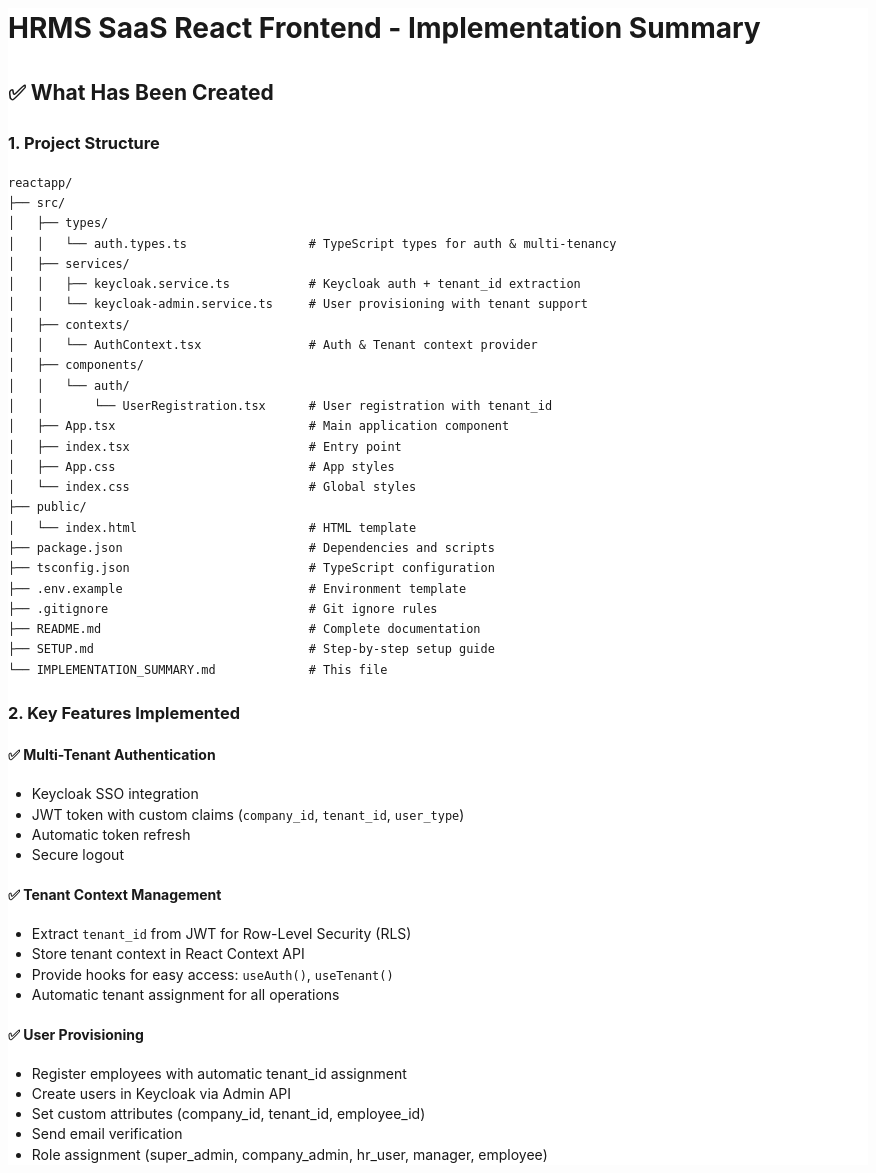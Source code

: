 # HRMS SaaS React Frontend - Implementation Summary

## ✅ What Has Been Created

### 1. **Project Structure**
```
reactapp/
├── src/
│   ├── types/
│   │   └── auth.types.ts                 # TypeScript types for auth & multi-tenancy
│   ├── services/
│   │   ├── keycloak.service.ts           # Keycloak auth + tenant_id extraction
│   │   └── keycloak-admin.service.ts     # User provisioning with tenant support
│   ├── contexts/
│   │   └── AuthContext.tsx               # Auth & Tenant context provider
│   ├── components/
│   │   └── auth/
│   │       └── UserRegistration.tsx      # User registration with tenant_id
│   ├── App.tsx                           # Main application component
│   ├── index.tsx                         # Entry point
│   ├── App.css                           # App styles
│   └── index.css                         # Global styles
├── public/
│   └── index.html                        # HTML template
├── package.json                          # Dependencies and scripts
├── tsconfig.json                         # TypeScript configuration
├── .env.example                          # Environment template
├── .gitignore                            # Git ignore rules
├── README.md                             # Complete documentation
├── SETUP.md                              # Step-by-step setup guide
└── IMPLEMENTATION_SUMMARY.md             # This file
```

### 2. **Key Features Implemented**

#### ✅ Multi-Tenant Authentication
- Keycloak SSO integration
- JWT token with custom claims (`company_id`, `tenant_id`, `user_type`)
- Automatic token refresh
- Secure logout

#### ✅ Tenant Context Management
- Extract `tenant_id` from JWT for Row-Level Security (RLS)
- Store tenant context in React Context API
- Provide hooks for easy access: `useAuth()`, `useTenant()`
- Automatic tenant assignment for all operations

#### ✅ User Provisioning
- Register employees with automatic tenant_id assignment
- Create users in Keycloak via Admin API
- Set custom attributes (company_id, tenant_id, employee_id)
- Send email verification
- Role assignment (super_admin, company_admin, hr_user, manager, employee)
